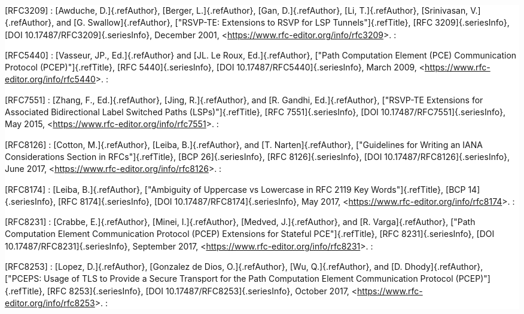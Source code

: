 \[RFC3209\]
:   [Awduche, D.]{.refAuthor}, [Berger, L.]{.refAuthor},
    [Gan, D.]{.refAuthor}, [Li, T.]{.refAuthor},
    [Srinivasan, V.]{.refAuthor}, and [G. Swallow]{.refAuthor},
    [\"RSVP-TE: Extensions to RSVP for LSP Tunnels\"]{.refTitle}, [RFC
    3209]{.seriesInfo}, [DOI 10.17487/RFC3209]{.seriesInfo}, December
    2001, \<<https://www.rfc-editor.org/info/rfc3209>\>.
:   

\[RFC5440\]
:   [Vasseur, JP., Ed.]{.refAuthor} and [JL. Le Roux, Ed.]{.refAuthor},
    [\"Path Computation Element (PCE) Communication Protocol
    (PCEP)\"]{.refTitle}, [RFC 5440]{.seriesInfo}, [DOI
    10.17487/RFC5440]{.seriesInfo}, March 2009,
    \<<https://www.rfc-editor.org/info/rfc5440>\>.
:   

\[RFC7551\]
:   [Zhang, F., Ed.]{.refAuthor}, [Jing, R.]{.refAuthor}, and [R.
    Gandhi, Ed.]{.refAuthor}, [\"RSVP-TE Extensions for Associated
    Bidirectional Label Switched Paths (LSPs)\"]{.refTitle}, [RFC
    7551]{.seriesInfo}, [DOI 10.17487/RFC7551]{.seriesInfo}, May 2015,
    \<<https://www.rfc-editor.org/info/rfc7551>\>.
:   

\[RFC8126\]
:   [Cotton, M.]{.refAuthor}, [Leiba, B.]{.refAuthor}, and [T.
    Narten]{.refAuthor}, [\"Guidelines for Writing an IANA
    Considerations Section in RFCs\"]{.refTitle}, [BCP 26]{.seriesInfo},
    [RFC 8126]{.seriesInfo}, [DOI 10.17487/RFC8126]{.seriesInfo}, June
    2017, \<<https://www.rfc-editor.org/info/rfc8126>\>.
:   

\[RFC8174\]
:   [Leiba, B.]{.refAuthor}, [\"Ambiguity of Uppercase vs Lowercase in
    RFC 2119 Key Words\"]{.refTitle}, [BCP 14]{.seriesInfo}, [RFC
    8174]{.seriesInfo}, [DOI 10.17487/RFC8174]{.seriesInfo}, May 2017,
    \<<https://www.rfc-editor.org/info/rfc8174>\>.
:   

\[RFC8231\]
:   [Crabbe, E.]{.refAuthor}, [Minei, I.]{.refAuthor},
    [Medved, J.]{.refAuthor}, and [R. Varga]{.refAuthor}, [\"Path
    Computation Element Communication Protocol (PCEP) Extensions for
    Stateful PCE\"]{.refTitle}, [RFC 8231]{.seriesInfo}, [DOI
    10.17487/RFC8231]{.seriesInfo}, September 2017,
    \<<https://www.rfc-editor.org/info/rfc8231>\>.
:   

\[RFC8253\]
:   [Lopez, D.]{.refAuthor}, [Gonzalez de Dios, O.]{.refAuthor},
    [Wu, Q.]{.refAuthor}, and [D. Dhody]{.refAuthor}, [\"PCEPS: Usage of
    TLS to Provide a Secure Transport for the Path Computation Element
    Communication Protocol (PCEP)\"]{.refTitle}, [RFC
    8253]{.seriesInfo}, [DOI 10.17487/RFC8253]{.seriesInfo}, October
    2017, \<<https://www.rfc-editor.org/info/rfc8253>\>.
:   
